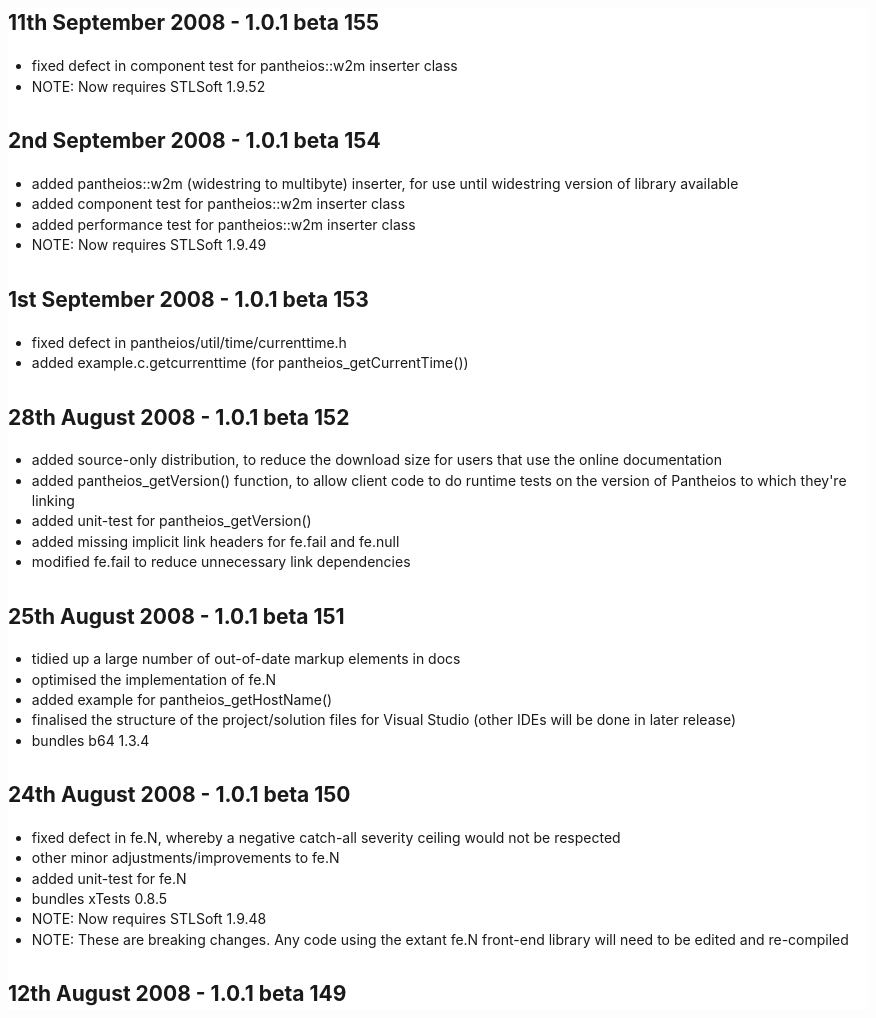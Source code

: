 11th September 2008 - 1.0.1 beta 155
------------------------------------

 * fixed defect in component test for pantheios::w2m inserter class
 * NOTE: Now requires STLSoft 1.9.52

2nd September 2008 - 1.0.1 beta 154
-----------------------------------

 * added pantheios::w2m (widestring to multibyte) inserter, for use until
   widestring version of library available
 * added component test for pantheios::w2m inserter class
 * added performance test for pantheios::w2m inserter class
 * NOTE: Now requires STLSoft 1.9.49

1st September 2008 - 1.0.1 beta 153
-----------------------------------

 * fixed defect in pantheios/util/time/currenttime.h
 * added example.c.getcurrenttime (for pantheios_getCurrentTime())

28th August 2008 - 1.0.1 beta 152
---------------------------------

 * added source-only distribution, to reduce the download size for users that
   use the online documentation
 * added pantheios_getVersion() function, to allow client code to do runtime
   tests on the version of Pantheios to which they're linking
 * added unit-test for pantheios_getVersion()
 * added missing implicit link headers for fe.fail and fe.null
 * modified fe.fail to reduce unnecessary link dependencies

25th August 2008 - 1.0.1 beta 151
---------------------------------

 * tidied up a large number of out-of-date markup elements in docs
 * optimised the implementation of fe.N
 * added example for pantheios_getHostName()
 * finalised the structure of the project/solution files for
   Visual Studio (other IDEs will be done in later release)
 * bundles b64 1.3.4

24th August 2008 - 1.0.1 beta 150
---------------------------------

 * fixed defect in fe.N, whereby a negative catch-all severity ceiling would
   not be respected
 * other minor adjustments/improvements to fe.N
 * added unit-test for fe.N
 * bundles xTests 0.8.5
 * NOTE: Now requires STLSoft 1.9.48
 * NOTE: These are breaking changes. Any code using the extant fe.N front-end
   library will need to be edited and re-compiled

12th August 2008 - 1.0.1 beta 149
---------------------------------
